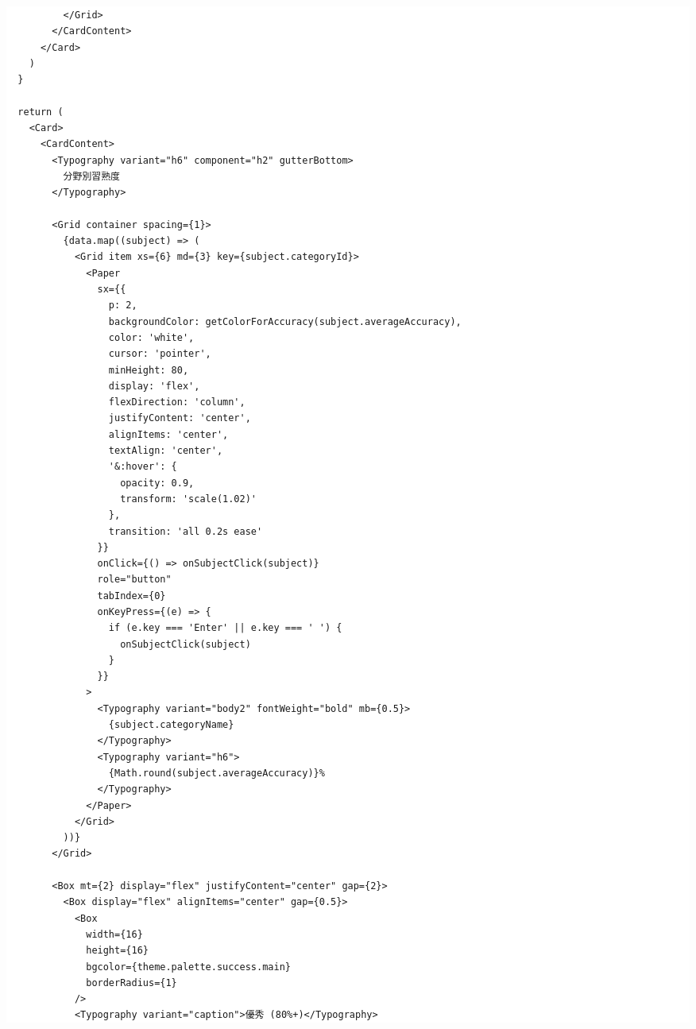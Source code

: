 ```tsx
          </Grid>
        </CardContent>
      </Card>
    )
  }
  
  return (
    <Card>
      <CardContent>
        <Typography variant="h6" component="h2" gutterBottom>
          分野別習熟度
        </Typography>
        
        <Grid container spacing={1}>
          {data.map((subject) => (
            <Grid item xs={6} md={3} key={subject.categoryId}>
              <Paper
                sx={{
                  p: 2,
                  backgroundColor: getColorForAccuracy(subject.averageAccuracy),
                  color: 'white',
                  cursor: 'pointer',
                  minHeight: 80,
                  display: 'flex',
                  flexDirection: 'column',
                  justifyContent: 'center',
                  alignItems: 'center',
                  textAlign: 'center',
                  '&:hover': {
                    opacity: 0.9,
                    transform: 'scale(1.02)'
                  },
                  transition: 'all 0.2s ease'
                }}
                onClick={() => onSubjectClick(subject)}
                role="button"
                tabIndex={0}
                onKeyPress={(e) => {
                  if (e.key === 'Enter' || e.key === ' ') {
                    onSubjectClick(subject)
                  }
                }}
              >
                <Typography variant="body2" fontWeight="bold" mb={0.5}>
                  {subject.categoryName}
                </Typography>
                <Typography variant="h6">
                  {Math.round(subject.averageAccuracy)}%
                </Typography>
              </Paper>
            </Grid>
          ))}
        </Grid>
        
        <Box mt={2} display="flex" justifyContent="center" gap={2}>
          <Box display="flex" alignItems="center" gap={0.5}>
            <Box 
              width={16} 
              height={16} 
              bgcolor={theme.palette.success.main} 
              borderRadius={1}
            />
            <Typography variant="caption">優秀 (80%+)</Typography>
```